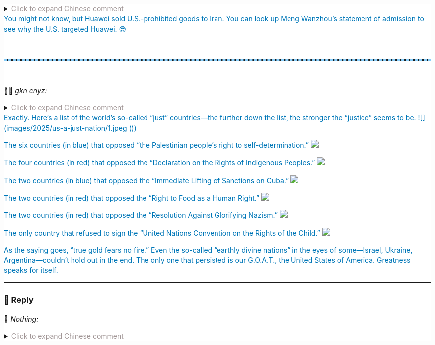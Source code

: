 <details><summary><span style="cursor:pointer; color: #a19696">
Click to expand Chinese comment</span>
</summary></details>

<div style="color: #0077b8;">
You might not know, but Huawei sold U.S.-prohibited goods to Iran. You can look up Meng Wanzhou’s statement of admission to see why the U.S. targeted Huawei. 😎
</div>


<hr style="border: none; margin: 50px 0px; border-top: 3px dashed #87CEFA;">


🧑‍💼 *gkn cnyz:*  
<details><summary><span style="cursor:pointer; color: #a19696">
Click to expand Chinese comment</span>
</summary></details>

<div style="color: #0077b8;">
Exactly. Here’s a list of the world’s so-called “just” countries—the further down the list, the stronger the “justice” seems to be.
![](images/2025/us-a-just-nation/1.jpeg ())

The six countries (in blue) that opposed “the Palestinian people’s right to self-determination.”
![](images/2025/us-a-just-nation/2.png ())

The four countries (in red) that opposed the “Declaration on the Rights of Indigenous Peoples.”
![](images/2025/us-a-just-nation/3.png ())

The two countries (in blue) that opposed the “Immediate Lifting of Sanctions on Cuba.”
![](images/2025/us-a-just-nation/4.png ())

The two countries (in red) that opposed the “Right to Food as a Human Right.”
![](images/2025/us-a-just-nation/5.png ())

The two countries (in red) that opposed the “Resolution Against Glorifying Nazism.”
![](images/2025/us-a-just-nation/6.png ())

The only country that refused to sign the “United Nations Convention on the Rights of the Child.”
![](images/2025/us-a-just-nation/7.png ())

As the saying goes, “true gold fears no fire.” Even the so-called “earthly divine nations” in the eyes of some—Israel, Ukraine, Argentina—couldn’t hold out in the end. The only one that persisted is our G.O.A.T., the United States of America.
Greatness speaks for itself.
</div>

---

### 💬 Reply

👤 *Nothing:*  
<details><summary><span style="cursor:pointer; color: #a19696">
Click to expand Chinese comment</span>
</summary></details>
